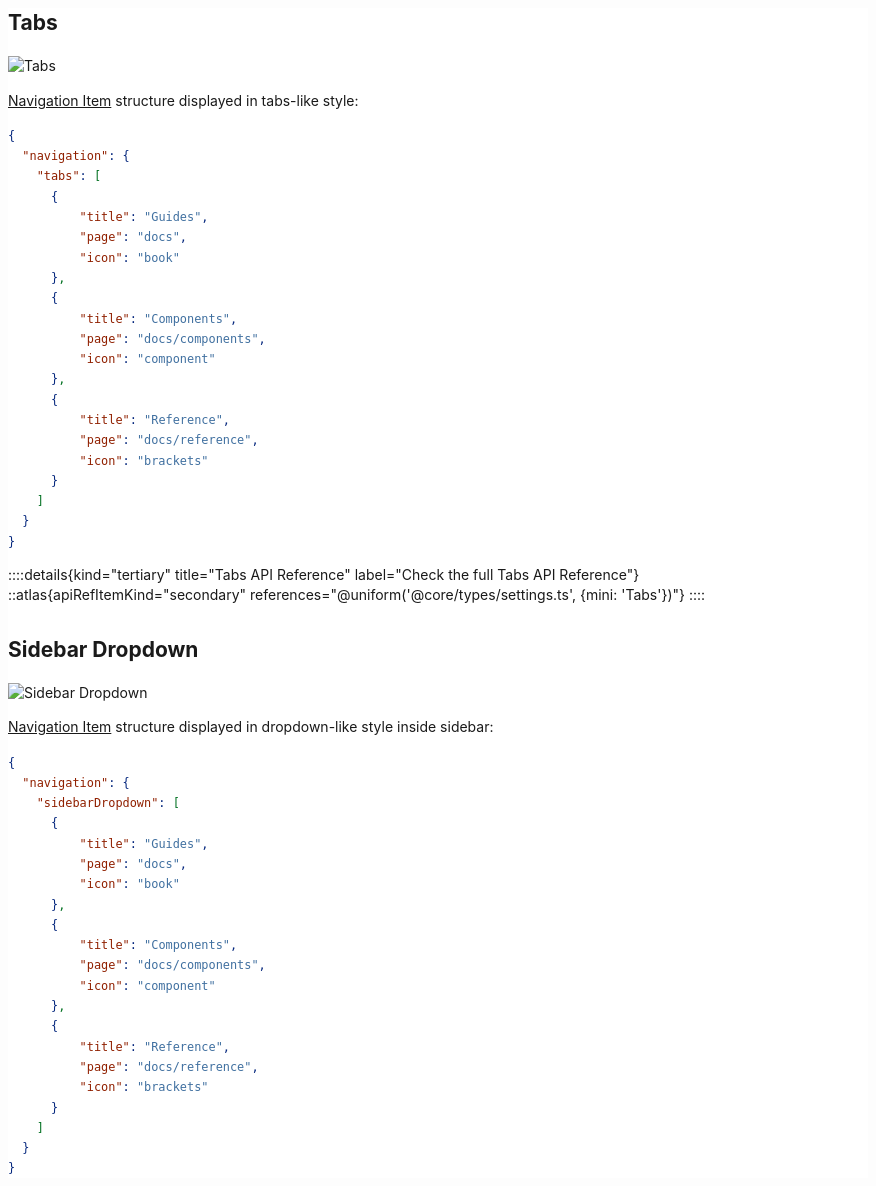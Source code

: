 ## Tabs

![Tabs](/public/assets/Tabs.png)

[Navigation Item](/docs/reference/core/navigationitem) structure displayed in tabs-like style:

```json [!scroll]
{
  "navigation": {
    "tabs": [
      {
          "title": "Guides",
          "page": "docs",
          "icon": "book"
      },
      {
          "title": "Components",
          "page": "docs/components",
          "icon": "component"
      },
      {
          "title": "Reference",
          "page": "docs/reference",
          "icon": "brackets"
      }
    ]
  }
}
```

::::details{kind="tertiary" title="Tabs API Reference" label="Check the full Tabs API Reference"}
  ::atlas{apiRefItemKind="secondary" references="@uniform('@core/types/settings.ts', {mini: 'Tabs'})"}
::::

## Sidebar Dropdown

![Sidebar Dropdown](/public/assets/SidebarDropdown.png)

[Navigation Item](/docs/reference/core/navigationitem) structure displayed in dropdown-like style inside sidebar:

```json [!scroll]
{
  "navigation": {
    "sidebarDropdown": [
      {
          "title": "Guides",
          "page": "docs",
          "icon": "book"
      },
      {
          "title": "Components",
          "page": "docs/components",
          "icon": "component"
      },
      {
          "title": "Reference",
          "page": "docs/reference",
          "icon": "brackets"
      }
    ]
  }
}
```